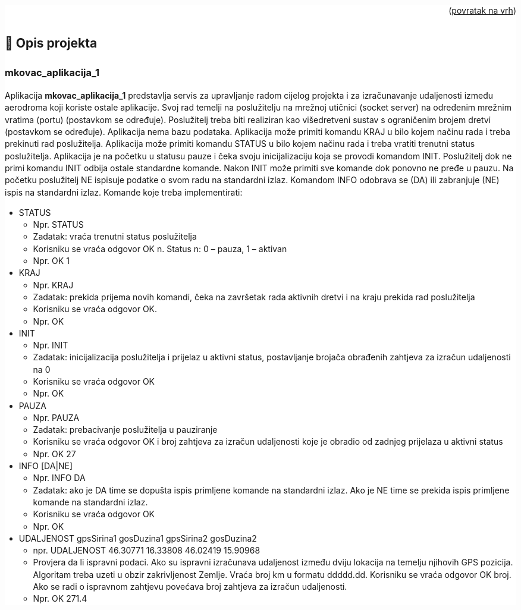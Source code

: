 
<p align="right">(<a href="#readme-top">povratak na vrh</a>)</p>

## 📝 Opis projekta

### mkovac_aplikacija_1

Aplikacija <strong>mkovac_aplikacija_1</strong> predstavlja servis za upravljanje radom cijelog
projekta i za izračunavanje udaljenosti između aerodroma koji koriste ostale aplikacije.
Svoj rad temelji na poslužitelju na mrežnoj utičnici (socket server) na određenim
mrežnim vratima (portu) (postavkom se određuje). Poslužitelj treba biti realiziran kao
višedretveni sustav s ograničenim brojem dretvi (postavkom se određuje). Aplikacija
nema bazu podataka. Aplikacija može primiti komandu KRAJ u bilo kojem načinu rada i
treba prekinuti rad poslužitelja. Aplikacija može primiti komandu STATUS u bilo kojem
načinu rada i treba vratiti trenutni status poslužitelja. Aplikacija je na početku u statusu
pauze i čeka svoju inicijalizaciju koja se provodi komandom INIT. Poslužitelj dok ne primi
komandu INIT odbija ostale standardne komande. Nakon INIT može primiti sve
komande dok ponovno ne pređe u pauzu. Na početku poslužitelj NE ispisuje podatke o
svom radu na standardni izlaz. Komandom INFO odobrava se (DA) ili zabranjuje (NE)
ispis na standardni izlaz. Komande koje treba implementirati:

* STATUS
  * Npr. STATUS
  * Zadatak: vraća trenutni status poslužitelja
  * Korisniku se vraća odgovor OK n. Status n: 0 – pauza, 1 – aktivan
  * Npr. OK 1
* KRAJ
  * Npr. KRAJ
  * Zadatak: prekida prijema novih komandi, čeka na završetak rada aktivnih dretvi i na kraju prekida rad poslužitelja
  * Korisniku se vraća odgovor OK.
  * Npr. OK
* INIT
  * Npr. INIT
  * Zadatak: inicijalizacija poslužitelja i prijelaz u aktivni status, postavljanje brojača obrađenih zahtjeva za izračun udaljenosti na 0
  * Korisniku se vraća odgovor OK
  * Npr. OK
* PAUZA
  * Npr. PAUZA
  * Zadatak: prebacivanje poslužitelja u pauziranje
  * Korisniku se vraća odgovor OK i broj zahtjeva za izračun udaljenosti koje je obradio od zadnjeg prijelaza u aktivni status
  * Npr. OK 27
* INFO [DA|NE]
  * Npr. INFO DA
  * Zadatak: ako je DA time se dopušta ispis primljene komande na standardni izlaz. Ako je NE time se prekida ispis primljene komande na standardni izlaz.
  * Korisniku se vraća odgovor OK
  * Npr. OK
* UDALJENOST gpsSirina1 gosDuzina1 gpsSirina2 gosDuzina2
  * npr. UDALJENOST 46.30771 16.33808 46.02419 15.90968
  * Provjera da li ispravni podaci. Ako su ispravni izračunava udaljenost između dviju lokacija na temelju njihovih GPS pozicija. Algoritam treba uzeti u obzir zakrivljenost Zemlje. Vraća broj km u formatu ddddd.dd. Korisniku se vraća odgovor OK broj. Ako se radi o ispravnom zahtjevu povećava broj zahtjeva za izračun udaljenosti.
  * Npr. OK 271.4
